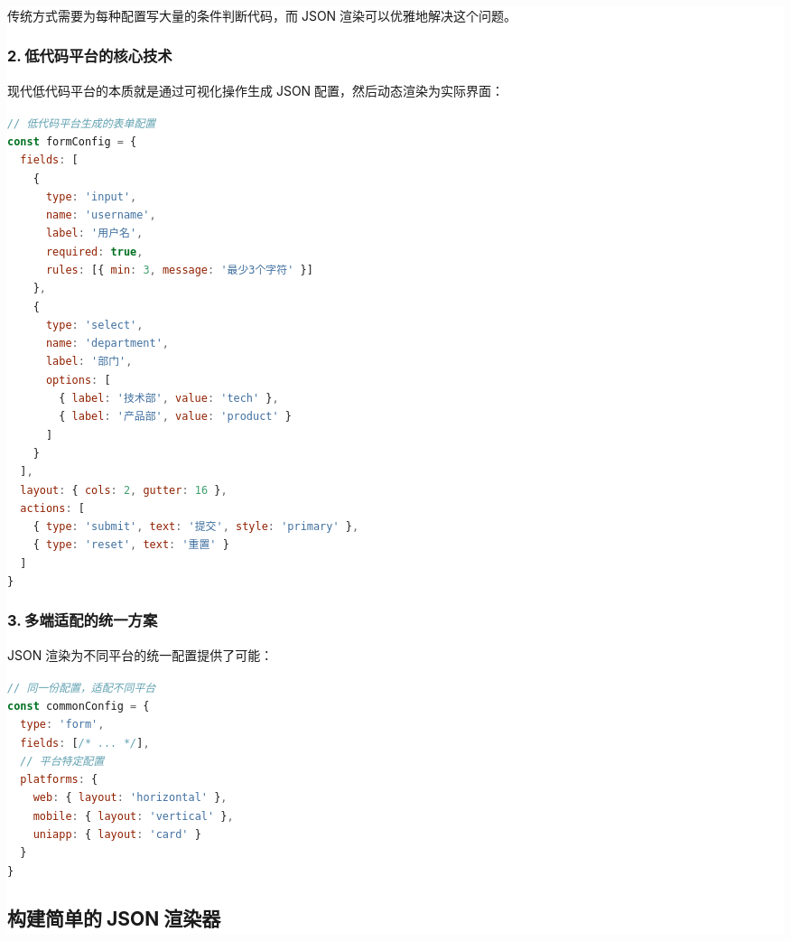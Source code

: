 传统方式需要为每种配置写大量的条件判断代码，而 JSON 渲染可以优雅地解决这个问题。

### 2. 低代码平台的核心技术

现代低代码平台的本质就是通过可视化操作生成 JSON 配置，然后动态渲染为实际界面：

```javascript
// 低代码平台生成的表单配置
const formConfig = {
  fields: [
    {
      type: 'input',
      name: 'username',
      label: '用户名',
      required: true,
      rules: [{ min: 3, message: '最少3个字符' }]
    },
    {
      type: 'select',
      name: 'department',
      label: '部门',
      options: [
        { label: '技术部', value: 'tech' },
        { label: '产品部', value: 'product' }
      ]
    }
  ],
  layout: { cols: 2, gutter: 16 },
  actions: [
    { type: 'submit', text: '提交', style: 'primary' },
    { type: 'reset', text: '重置' }
  ]
}
```

### 3. 多端适配的统一方案

JSON 渲染为不同平台的统一配置提供了可能：

```javascript
// 同一份配置，适配不同平台
const commonConfig = {
  type: 'form',
  fields: [/* ... */],
  // 平台特定配置
  platforms: {
    web: { layout: 'horizontal' },
    mobile: { layout: 'vertical' },
    uniapp: { layout: 'card' }
  }
}
```

## 构建简单的 JSON 渲染器
